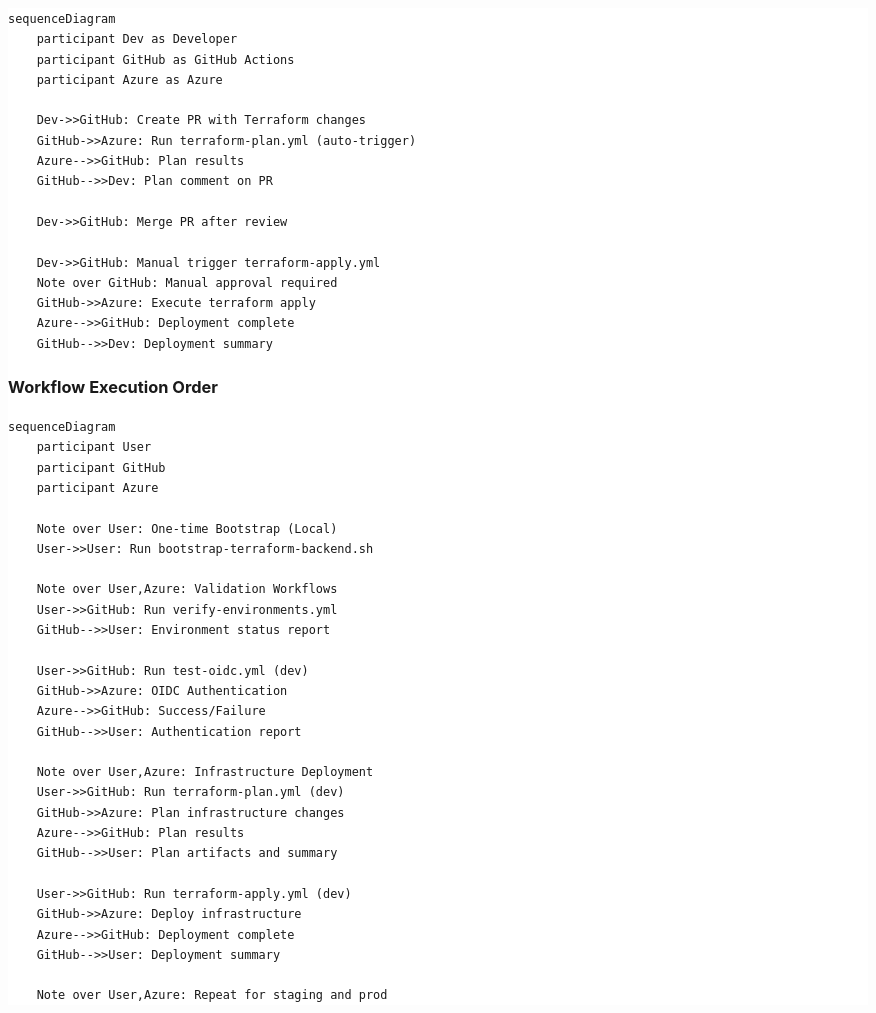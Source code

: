 ```mermaid
sequenceDiagram
    participant Dev as Developer
    participant GitHub as GitHub Actions
    participant Azure as Azure
    
    Dev->>GitHub: Create PR with Terraform changes
    GitHub->>Azure: Run terraform-plan.yml (auto-trigger)
    Azure-->>GitHub: Plan results
    GitHub-->>Dev: Plan comment on PR
    
    Dev->>GitHub: Merge PR after review
    
    Dev->>GitHub: Manual trigger terraform-apply.yml
    Note over GitHub: Manual approval required
    GitHub->>Azure: Execute terraform apply
    Azure-->>GitHub: Deployment complete
    GitHub-->>Dev: Deployment summary
```
### Workflow Execution Order

```mermaid
sequenceDiagram
    participant User
    participant GitHub
    participant Azure
    
    Note over User: One-time Bootstrap (Local)
    User->>User: Run bootstrap-terraform-backend.sh
    
    Note over User,Azure: Validation Workflows
    User->>GitHub: Run verify-environments.yml
    GitHub-->>User: Environment status report
    
    User->>GitHub: Run test-oidc.yml (dev)
    GitHub->>Azure: OIDC Authentication
    Azure-->>GitHub: Success/Failure
    GitHub-->>User: Authentication report
    
    Note over User,Azure: Infrastructure Deployment
    User->>GitHub: Run terraform-plan.yml (dev)
    GitHub->>Azure: Plan infrastructure changes
    Azure-->>GitHub: Plan results
    GitHub-->>User: Plan artifacts and summary
    
    User->>GitHub: Run terraform-apply.yml (dev)
    GitHub->>Azure: Deploy infrastructure
    Azure-->>GitHub: Deployment complete
    GitHub-->>User: Deployment summary
    
    Note over User,Azure: Repeat for staging and prod
```
